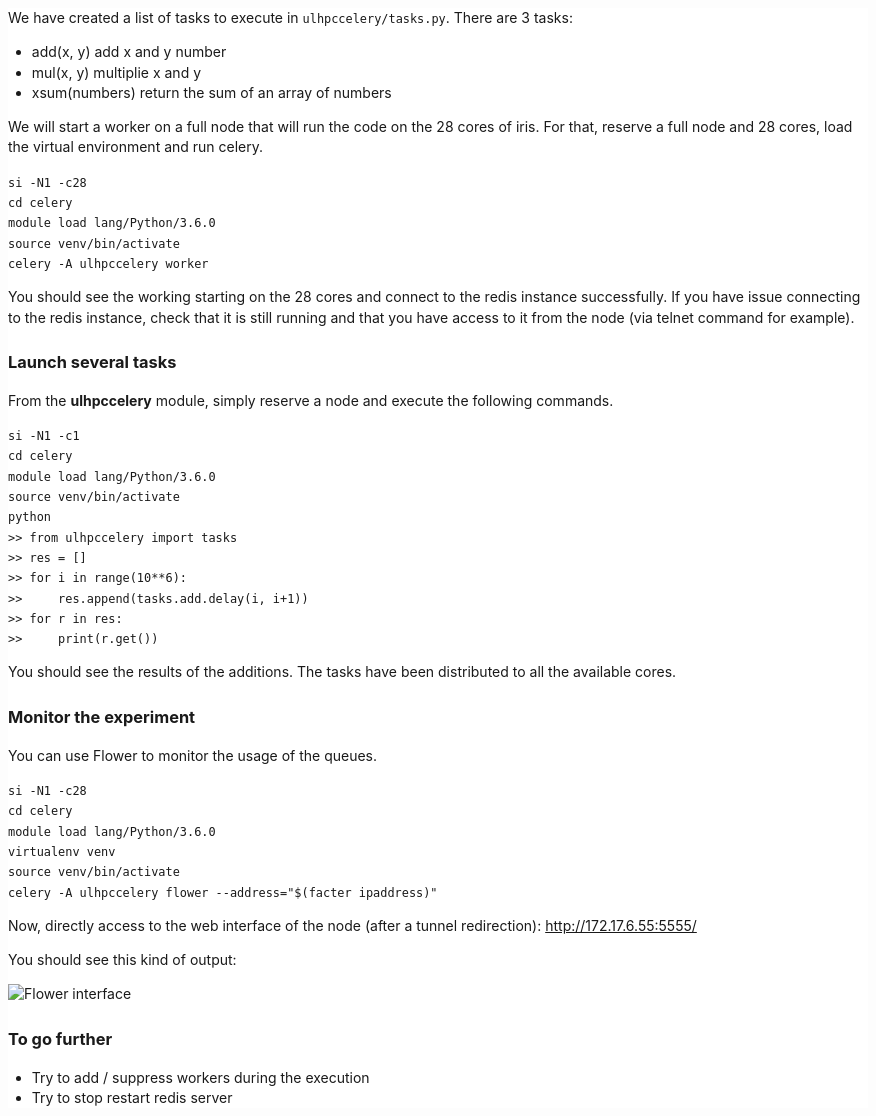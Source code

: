 We have created a list of tasks to execute in `ulhpccelery/tasks.py`. There are 3 tasks:

* add(x, y) add x and y number
* mul(x, y) multiplie x and y
* xsum(numbers) return the sum of an array of numbers

We will start a worker on a full node that will run the code on the 28 cores of iris. For that, reserve a full node and 28 cores, load the virtual environment and run celery.

```
si -N1 -c28
cd celery
module load lang/Python/3.6.0
source venv/bin/activate
celery -A ulhpccelery worker
```

You should see the working starting on the 28 cores and connect to the redis instance successfully. If you have issue connecting to the redis instance, check that it is still running and that you have access to it from the node (via telnet command for example).

### Launch several tasks

From the **ulhpccelery** module, simply reserve a node and execute the following commands.

```
si -N1 -c1
cd celery
module load lang/Python/3.6.0
source venv/bin/activate
python
>> from ulhpccelery import tasks
>> res = []
>> for i in range(10**6):
>>     res.append(tasks.add.delay(i, i+1))
>> for r in res:
>>     print(r.get())
```

You should see the results of the additions. The tasks have been distributed to all the available cores.

### Monitor the experiment

You can use Flower to monitor the usage of the queues.

```
si -N1 -c28
cd celery
module load lang/Python/3.6.0
virtualenv venv
source venv/bin/activate
celery -A ulhpccelery flower --address="$(facter ipaddress)"
```

Now, directly access to the web interface of the node (after a tunnel redirection): http://172.17.6.55:5555/

You should see this kind of output:

![Flower interface](./celery/Flower.png)

### To go further

* Try to add / suppress workers during the execution
* Try to stop restart redis server
